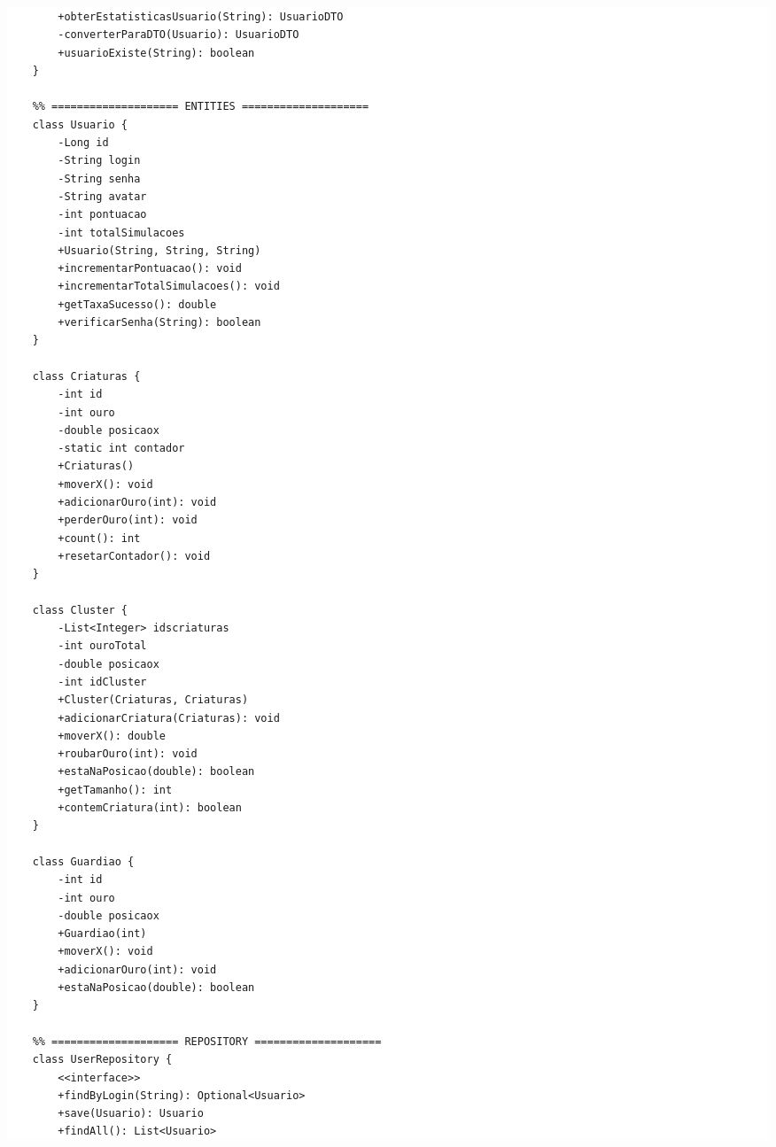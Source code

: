 ```mermaid
        +obterEstatisticasUsuario(String): UsuarioDTO
        -converterParaDTO(Usuario): UsuarioDTO
        +usuarioExiste(String): boolean
    }

    %% ==================== ENTITIES ====================
    class Usuario {
        -Long id
        -String login
        -String senha
        -String avatar
        -int pontuacao
        -int totalSimulacoes
        +Usuario(String, String, String)
        +incrementarPontuacao(): void
        +incrementarTotalSimulacoes(): void
        +getTaxaSucesso(): double
        +verificarSenha(String): boolean
    }

    class Criaturas {
        -int id
        -int ouro
        -double posicaox
        -static int contador
        +Criaturas()
        +moverX(): void
        +adicionarOuro(int): void
        +perderOuro(int): void
        +count(): int
        +resetarContador(): void
    }

    class Cluster {
        -List<Integer> idscriaturas
        -int ouroTotal
        -double posicaox
        -int idCluster
        +Cluster(Criaturas, Criaturas)
        +adicionarCriatura(Criaturas): void
        +moverX(): double
        +roubarOuro(int): void
        +estaNaPosicao(double): boolean
        +getTamanho(): int
        +contemCriatura(int): boolean
    }

    class Guardiao {
        -int id
        -int ouro
        -double posicaox
        +Guardiao(int)
        +moverX(): void
        +adicionarOuro(int): void
        +estaNaPosicao(double): boolean
    }

    %% ==================== REPOSITORY ====================
    class UserRepository {
        <<interface>>
        +findByLogin(String): Optional<Usuario>
        +save(Usuario): Usuario
        +findAll(): List<Usuario>
```